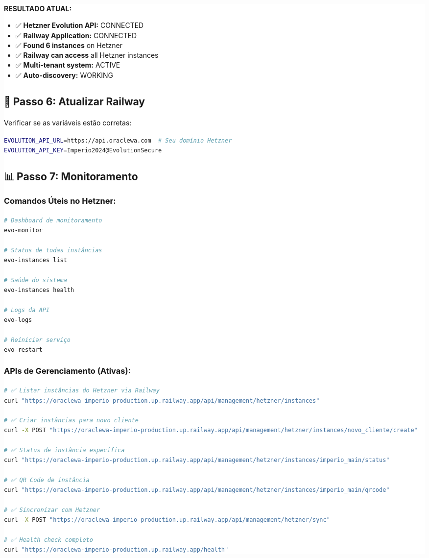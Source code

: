 **RESULTADO ATUAL:**
- ✅ **Hetzner Evolution API:** CONNECTED
- ✅ **Railway Application:** CONNECTED  
- ✅ **Found 6 instances** on Hetzner
- ✅ **Railway can access** all Hetzner instances
- ✅ **Multi-tenant system:** ACTIVE
- ✅ **Auto-discovery:** WORKING

## 🔗 Passo 6: Atualizar Railway

Verificar se as variáveis estão corretas:
```bash
EVOLUTION_API_URL=https://api.oraclewa.com  # Seu domínio Hetzner
EVOLUTION_API_KEY=Imperio2024@EvolutionSecure
```

## 📊 Passo 7: Monitoramento

### Comandos Úteis no Hetzner:
```bash
# Dashboard de monitoramento
evo-monitor

# Status de todas instâncias
evo-instances list

# Saúde do sistema
evo-instances health

# Logs da API
evo-logs

# Reiniciar serviço
evo-restart
```

### APIs de Gerenciamento (Ativas):
```bash
# ✅ Listar instâncias do Hetzner via Railway
curl "https://oraclewa-imperio-production.up.railway.app/api/management/hetzner/instances"

# ✅ Criar instâncias para novo cliente
curl -X POST "https://oraclewa-imperio-production.up.railway.app/api/management/hetzner/instances/novo_cliente/create"

# ✅ Status de instância específica
curl "https://oraclewa-imperio-production.up.railway.app/api/management/hetzner/instances/imperio_main/status"

# ✅ QR Code de instância
curl "https://oraclewa-imperio-production.up.railway.app/api/management/hetzner/instances/imperio_main/qrcode"

# ✅ Sincronizar com Hetzner
curl -X POST "https://oraclewa-imperio-production.up.railway.app/api/management/hetzner/sync"

# ✅ Health check completo
curl "https://oraclewa-imperio-production.up.railway.app/health"
```
